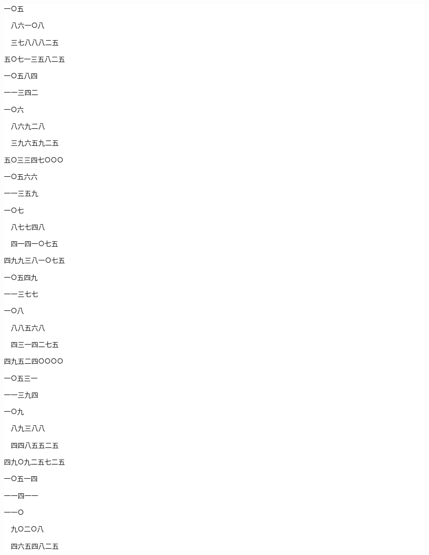 一○五

　八六一○八

　三七八八八二五

五○七一三五八二五

一○五八四

一一三四二

一○六

　八六九二八

　三九六五九二五

五○三三四七○○○

一○五六六

一一三五九

一○七

　八七七四八

　四一四一○七五

四九九三八一○七五

一○五四九

一一三七七

一○八

　八八五六八

　四三一四二七五

四九五二四○○○○

一○五三一

一一三九四

一○九

　八九三八八

　四四八五五二五

四九○九二五七二五

一○五一四

一一四一一

一一○

　九○二○八

　四六五四八二五
